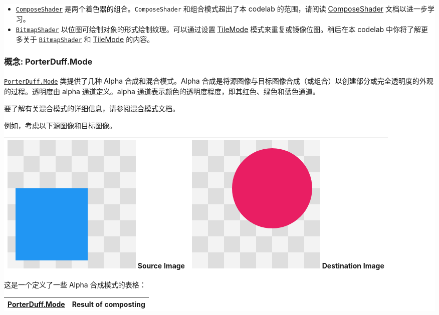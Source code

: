 +   [`ComposeShader`](https://developer.android.com/reference/android/graphics/ComposeShader.html) 是两个着色器的组合。`ComposeShader` 和组合模式超出了本 codelab 的范围，请阅读 [ComposeShader](https://developer.android.com/reference/android/graphics/ComposeShader.html) 文档以进一步学习。
+   [`BitmapShader`](https://developer.android.com/reference/android/graphics/BitmapShader.html) 以位图可绘制对象的形式绘制纹理。可以通过设置 [TileMode](https://developer.android.com/reference/android/graphics/Shader.TileMode.html) 模式来重复或镜像位图。稍后在本 codelab 中你将了解更多关于 [`BitmapShader`](https://developer.android.com/reference/android/graphics/BitmapShader.html) 和 [TileMode](https://developer.android.com/reference/android/graphics/Shader.TileMode.html) 的内容。

### 概念: PorterDuff.Mode

[`PorterDuff.Mode`](https://developer.android.com/reference/android/graphics/PorterDuff.Mode.html) 类提供了几种 Alpha 合成和混合模式。Alpha 合成是将源图像与目标图像合成（或组合）以创建部分或完全透明度的外观的过程。透明度由 alpha 通道定义。alpha 通道表示颜色的透明度程度，即其红色、绿色和蓝色通道。

要了解有关混合模式的详细信息，请参阅[混合模式](https://developer.android.com/reference/android/graphics/PorterDuff.Mode.html#blending-modes)文档。

例如，考虑以下源图像和目标图像。

| ![Source Image is displayed as blue square.](/images/effects_with_shaders/11_1.png) **Source Image** | ![Destination Image is displayed as pink circle.](/images/effects_with_shaders/11_2.png) **Destination Image** |
| ------------------------------------------------------------ | ------------------------------------------------------------ |

这是一个定义了一些 Alpha 合成模式的表格：

| [PorterDuff.Mode](https://developer.android.com/reference/android/graphics/PorterDuff.Mode.html) | **Result of composting**                                     |
| ------------------------------------------------------------ | ------------------------------------------------------------ |